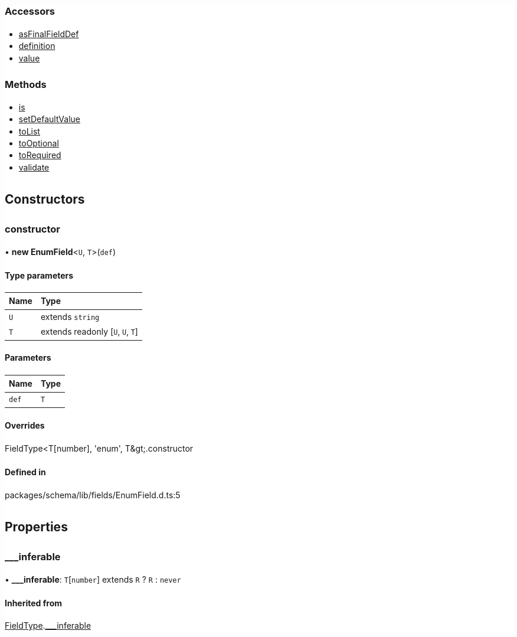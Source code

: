 ### Accessors

- [asFinalFieldDef](Backland.EnumField.md#asfinalfielddef)
- [definition](Backland.EnumField.md#definition)
- [value](Backland.EnumField.md#value)

### Methods

- [is](Backland.EnumField.md#is)
- [setDefaultValue](Backland.EnumField.md#setdefaultvalue)
- [toList](Backland.EnumField.md#tolist)
- [toOptional](Backland.EnumField.md#tooptional)
- [toRequired](Backland.EnumField.md#torequired)
- [validate](Backland.EnumField.md#validate)

## Constructors

### constructor

• **new EnumField**<`U`, `T`\>(`def`)

#### Type parameters

| Name | Type |
| :------ | :------ |
| `U` | extends `string` |
| `T` | extends readonly [`U`, `U`, `T`] |

#### Parameters

| Name | Type |
| :------ | :------ |
| `def` | `T` |

#### Overrides

FieldType&lt;T[number], &#x27;enum&#x27;, T\&gt;.constructor

#### Defined in

packages/schema/lib/fields/EnumField.d.ts:5

## Properties

### \_\_\_inferable

• **\_\_\_inferable**: `T`[`number`] extends `R` ? `R` : `never`

#### Inherited from

[FieldType](Backland.FieldType.md).[___inferable](Backland.FieldType.md#___inferable)

